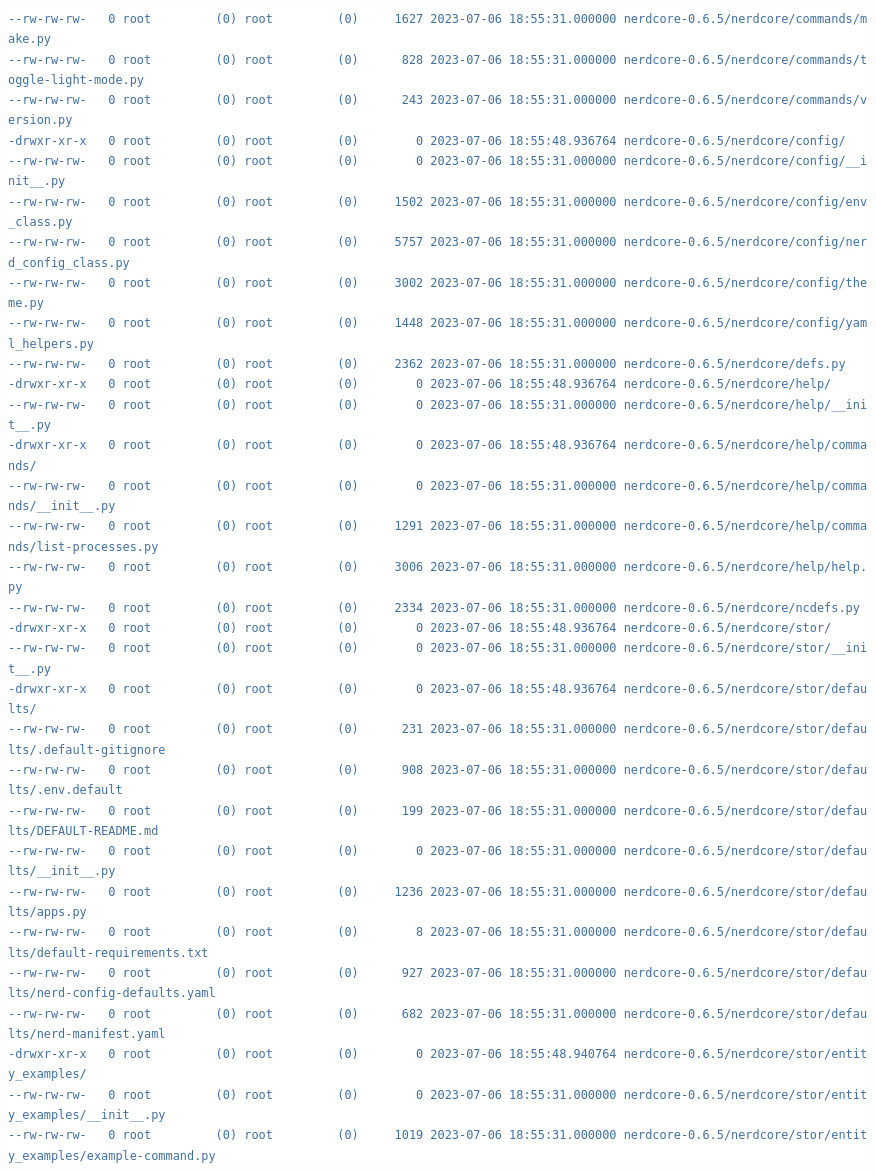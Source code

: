 ```diff
--rw-rw-rw-   0 root         (0) root         (0)     1627 2023-07-06 18:55:31.000000 nerdcore-0.6.5/nerdcore/commands/make.py
--rw-rw-rw-   0 root         (0) root         (0)      828 2023-07-06 18:55:31.000000 nerdcore-0.6.5/nerdcore/commands/toggle-light-mode.py
--rw-rw-rw-   0 root         (0) root         (0)      243 2023-07-06 18:55:31.000000 nerdcore-0.6.5/nerdcore/commands/version.py
-drwxr-xr-x   0 root         (0) root         (0)        0 2023-07-06 18:55:48.936764 nerdcore-0.6.5/nerdcore/config/
--rw-rw-rw-   0 root         (0) root         (0)        0 2023-07-06 18:55:31.000000 nerdcore-0.6.5/nerdcore/config/__init__.py
--rw-rw-rw-   0 root         (0) root         (0)     1502 2023-07-06 18:55:31.000000 nerdcore-0.6.5/nerdcore/config/env_class.py
--rw-rw-rw-   0 root         (0) root         (0)     5757 2023-07-06 18:55:31.000000 nerdcore-0.6.5/nerdcore/config/nerd_config_class.py
--rw-rw-rw-   0 root         (0) root         (0)     3002 2023-07-06 18:55:31.000000 nerdcore-0.6.5/nerdcore/config/theme.py
--rw-rw-rw-   0 root         (0) root         (0)     1448 2023-07-06 18:55:31.000000 nerdcore-0.6.5/nerdcore/config/yaml_helpers.py
--rw-rw-rw-   0 root         (0) root         (0)     2362 2023-07-06 18:55:31.000000 nerdcore-0.6.5/nerdcore/defs.py
-drwxr-xr-x   0 root         (0) root         (0)        0 2023-07-06 18:55:48.936764 nerdcore-0.6.5/nerdcore/help/
--rw-rw-rw-   0 root         (0) root         (0)        0 2023-07-06 18:55:31.000000 nerdcore-0.6.5/nerdcore/help/__init__.py
-drwxr-xr-x   0 root         (0) root         (0)        0 2023-07-06 18:55:48.936764 nerdcore-0.6.5/nerdcore/help/commands/
--rw-rw-rw-   0 root         (0) root         (0)        0 2023-07-06 18:55:31.000000 nerdcore-0.6.5/nerdcore/help/commands/__init__.py
--rw-rw-rw-   0 root         (0) root         (0)     1291 2023-07-06 18:55:31.000000 nerdcore-0.6.5/nerdcore/help/commands/list-processes.py
--rw-rw-rw-   0 root         (0) root         (0)     3006 2023-07-06 18:55:31.000000 nerdcore-0.6.5/nerdcore/help/help.py
--rw-rw-rw-   0 root         (0) root         (0)     2334 2023-07-06 18:55:31.000000 nerdcore-0.6.5/nerdcore/ncdefs.py
-drwxr-xr-x   0 root         (0) root         (0)        0 2023-07-06 18:55:48.936764 nerdcore-0.6.5/nerdcore/stor/
--rw-rw-rw-   0 root         (0) root         (0)        0 2023-07-06 18:55:31.000000 nerdcore-0.6.5/nerdcore/stor/__init__.py
-drwxr-xr-x   0 root         (0) root         (0)        0 2023-07-06 18:55:48.936764 nerdcore-0.6.5/nerdcore/stor/defaults/
--rw-rw-rw-   0 root         (0) root         (0)      231 2023-07-06 18:55:31.000000 nerdcore-0.6.5/nerdcore/stor/defaults/.default-gitignore
--rw-rw-rw-   0 root         (0) root         (0)      908 2023-07-06 18:55:31.000000 nerdcore-0.6.5/nerdcore/stor/defaults/.env.default
--rw-rw-rw-   0 root         (0) root         (0)      199 2023-07-06 18:55:31.000000 nerdcore-0.6.5/nerdcore/stor/defaults/DEFAULT-README.md
--rw-rw-rw-   0 root         (0) root         (0)        0 2023-07-06 18:55:31.000000 nerdcore-0.6.5/nerdcore/stor/defaults/__init__.py
--rw-rw-rw-   0 root         (0) root         (0)     1236 2023-07-06 18:55:31.000000 nerdcore-0.6.5/nerdcore/stor/defaults/apps.py
--rw-rw-rw-   0 root         (0) root         (0)        8 2023-07-06 18:55:31.000000 nerdcore-0.6.5/nerdcore/stor/defaults/default-requirements.txt
--rw-rw-rw-   0 root         (0) root         (0)      927 2023-07-06 18:55:31.000000 nerdcore-0.6.5/nerdcore/stor/defaults/nerd-config-defaults.yaml
--rw-rw-rw-   0 root         (0) root         (0)      682 2023-07-06 18:55:31.000000 nerdcore-0.6.5/nerdcore/stor/defaults/nerd-manifest.yaml
-drwxr-xr-x   0 root         (0) root         (0)        0 2023-07-06 18:55:48.940764 nerdcore-0.6.5/nerdcore/stor/entity_examples/
--rw-rw-rw-   0 root         (0) root         (0)        0 2023-07-06 18:55:31.000000 nerdcore-0.6.5/nerdcore/stor/entity_examples/__init__.py
--rw-rw-rw-   0 root         (0) root         (0)     1019 2023-07-06 18:55:31.000000 nerdcore-0.6.5/nerdcore/stor/entity_examples/example-command.py
```
